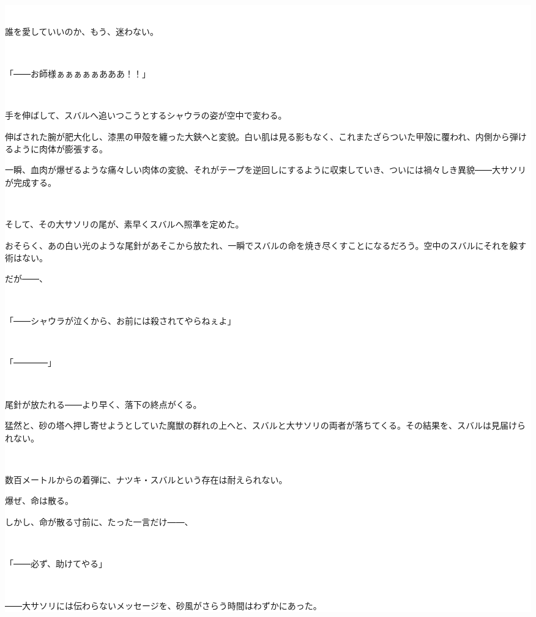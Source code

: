 　

誰を愛していいのか、もう、迷わない。

　

「――お師様ぁぁぁぁぁあああ！！」

　

手を伸ばして、スバルへ追いつこうとするシャウラの姿が空中で変わる。

伸ばされた腕が肥大化し、漆黒の甲殻を纏った大鋏へと変貌。白い肌は見る影もなく、これまたざらついた甲殻に覆われ、内側から弾けるように肉体が膨張する。

一瞬、血肉が爆ぜるような痛々しい肉体の変貌、それがテープを逆回しにするように収束していき、ついには禍々しき異貌――大サソリが完成する。

　

そして、その大サソリの尾が、素早くスバルへ照準を定めた。

おそらく、あの白い光のような尾針があそこから放たれ、一瞬でスバルの命を焼き尽くすことになるだろう。空中のスバルにそれを躱す術はない。

だが――、

　

「――シャウラが泣くから、お前には殺されてやらねぇよ」

　

「――――」

　

尾針が放たれる――より早く、落下の終点がくる。

猛然と、砂の塔へ押し寄せようとしていた魔獣の群れの上へと、スバルと大サソリの両者が落ちてくる。その結果を、スバルは見届けられない。

　

数百メートルからの着弾に、ナツキ・スバルという存在は耐えられない。

爆ぜ、命は散る。

しかし、命が散る寸前に、たった一言だけ――、

　

「――必ず、助けてやる」

　

――大サソリには伝わらないメッセージを、砂風がさらう時間はわずかにあった。



